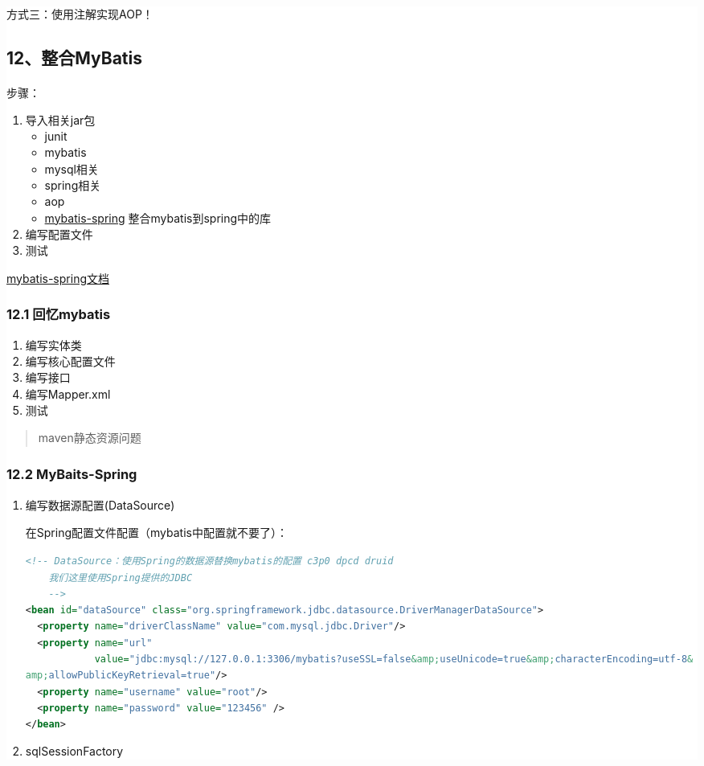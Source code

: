

方式三：使用注解实现AOP！



## 12、整合MyBatis

步骤：

1. 导入相关jar包
   - junit
   - mybatis
   - mysql相关
   - spring相关
   - aop
   - [mybatis-spring](http://mybatis.org/spring/zh/index.html) 整合mybatis到spring中的库
2. 编写配置文件
3. 测试

[mybatis-spring文档](http://mybatis.org/spring/zh/index.html) 

### 12.1 回忆mybatis

1. 编写实体类
2. 编写核心配置文件
3. 编写接口
4. 编写Mapper.xml
5. 测试

> maven静态资源问题

### 12.2 MyBaits-Spring

 

1. 编写数据源配置(DataSource)

   在Spring配置文件配置（mybatis中配置就不要了）：

   ```xml
   <!-- DataSource：使用Spring的数据源替换mybatis的配置 c3p0 dpcd druid
       我们这里使用Spring提供的JDBC
       -->
   <bean id="dataSource" class="org.springframework.jdbc.datasource.DriverManagerDataSource">
     <property name="driverClassName" value="com.mysql.jdbc.Driver"/>
     <property name="url"
               value="jdbc:mysql://127.0.0.1:3306/mybatis?useSSL=false&amp;useUnicode=true&amp;characterEncoding=utf-8&amp;allowPublicKeyRetrieval=true"/>
     <property name="username" value="root"/>
     <property name="password" value="123456" />
   </bean>
   ```

   

2. sqlSessionFactory 
